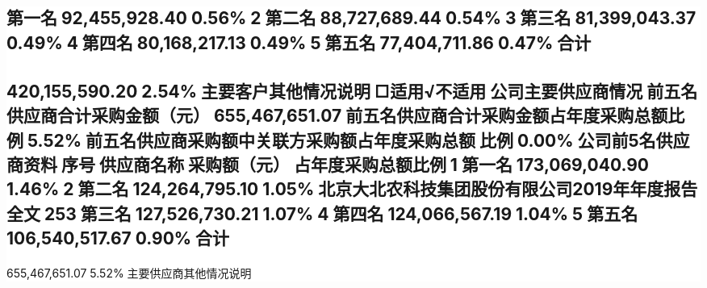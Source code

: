 第一名
92,455,928.40
0.56%
2
第二名
88,727,689.44
0.54%
3
第三名
81,399,043.37
0.49%
4
第四名
80,168,217.13
0.49%
5
第五名
77,404,711.86
0.47%
合计
--
420,155,590.20
2.54%
主要客户其他情况说明
□适用√不适用
公司主要供应商情况
前五名供应商合计采购金额（元）
655,467,651.07
前五名供应商合计采购金额占年度采购总额比例
5.52%
前五名供应商采购额中关联方采购额占年度采购总额
比例
0.00%
公司前5名供应商资料
序号
供应商名称
采购额（元）
占年度采购总额比例
1
第一名
173,069,040.90
1.46%
2
第二名
124,264,795.10
1.05%
北京大北农科技集团股份有限公司2019年年度报告全文
253
第三名
127,526,730.21
1.07%
4
第四名
124,066,567.19
1.04%
5
第五名
106,540,517.67
0.90%
合计
--
655,467,651.07
5.52%
主要供应商其他情况说明